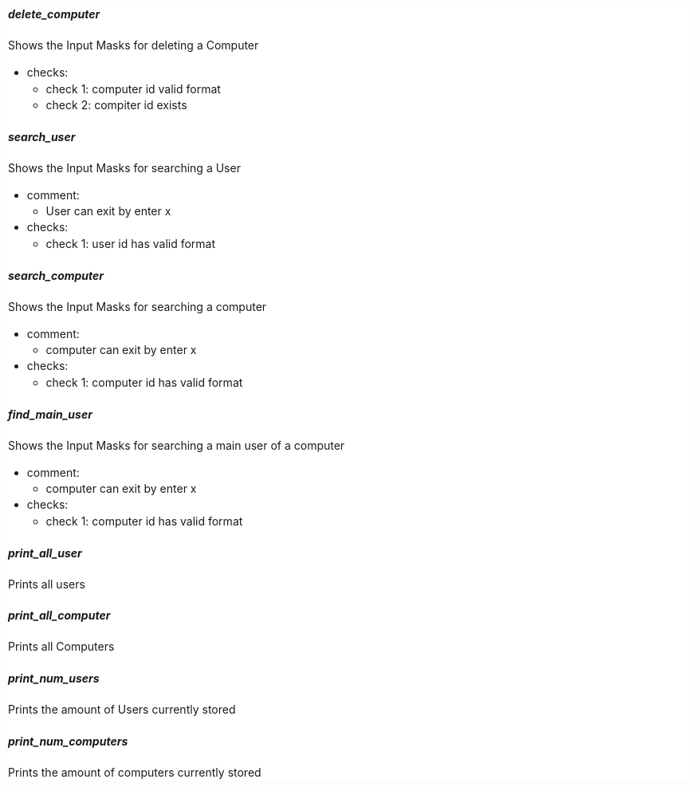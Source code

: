 
    
#### _delete_computer_
Shows the Input Masks for deleting a Computer
+ checks:
    + check 1: computer id valid format
    + check 2: compiter id exists


    
#### _search_user_
Shows the Input Masks for searching a User
+ comment:
    + User can exit by enter x  
+ checks:
    + check 1: user id has valid format


    
#### _search_computer_
Shows the Input Masks for searching a computer
+ comment:
    + computer can exit by enter x  
+ checks:
    + check 1: computer id has valid format


    
#### _find_main_user_
Shows the Input Masks for searching a main user of a computer
+ comment:
    + computer can exit by enter x  
+ checks:
    + check 1: computer id has valid format


    
#### _print_all_user_
Prints all users


    
#### _print_all_computer_
Prints all Computers



#### _print_num_users_
Prints the amount of Users currently stored



#### _print_num_computers_
Prints the amount of computers currently stored

